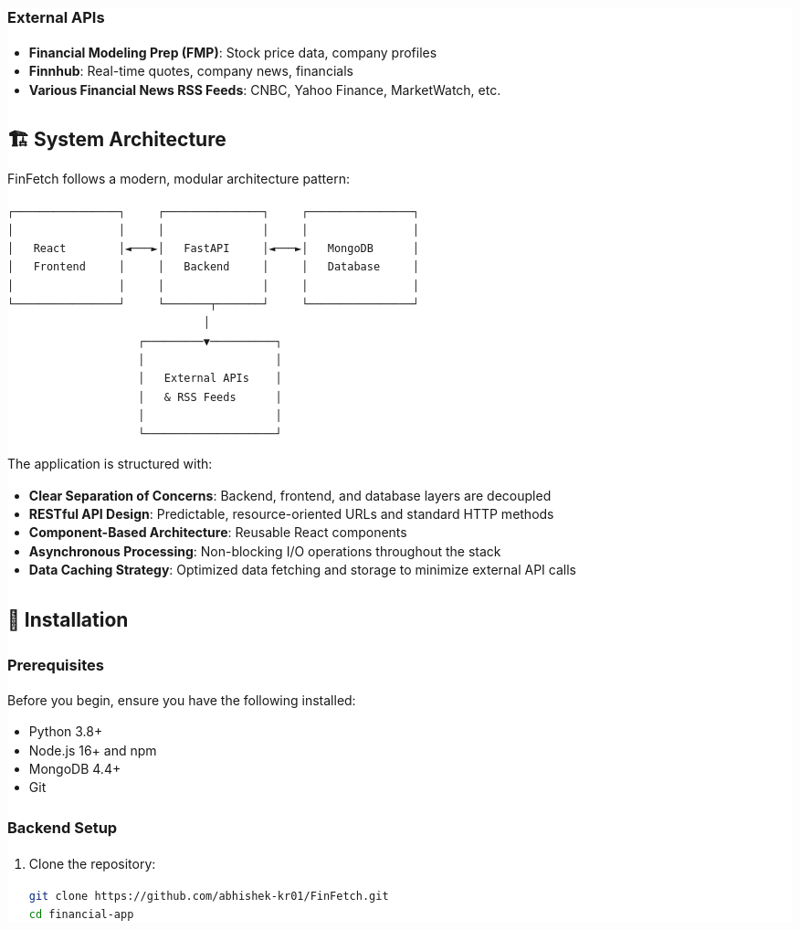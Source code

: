 ### External APIs

- **Financial Modeling Prep (FMP)**: Stock price data, company profiles
- **Finnhub**: Real-time quotes, company news, financials
- **Various Financial News RSS Feeds**: CNBC, Yahoo Finance, MarketWatch, etc.

## 🏗️ System Architecture

FinFetch follows a modern, modular architecture pattern:

```
┌────────────────┐     ┌───────────────┐     ┌────────────────┐
│                │     │               │     │                │
│   React        │◄───►│   FastAPI     │◄───►│   MongoDB      │
│   Frontend     │     │   Backend     │     │   Database     │
│                │     │               │     │                │
└────────────────┘     └───────┬───────┘     └────────────────┘
                              │
                    ┌─────────▼──────────┐
                    │                    │
                    │   External APIs    │
                    │   & RSS Feeds      │
                    │                    │
                    └────────────────────┘
```

The application is structured with:

- **Clear Separation of Concerns**: Backend, frontend, and database layers are decoupled
- **RESTful API Design**: Predictable, resource-oriented URLs and standard HTTP methods
- **Component-Based Architecture**: Reusable React components
- **Asynchronous Processing**: Non-blocking I/O operations throughout the stack
- **Data Caching Strategy**: Optimized data fetching and storage to minimize external API calls

## 🚀 Installation

### Prerequisites

Before you begin, ensure you have the following installed:

- Python 3.8+
- Node.js 16+ and npm
- MongoDB 4.4+
- Git

### Backend Setup

1. Clone the repository:

   ```bash
   git clone https://github.com/abhishek-kr01/FinFetch.git
   cd financial-app
   ```
